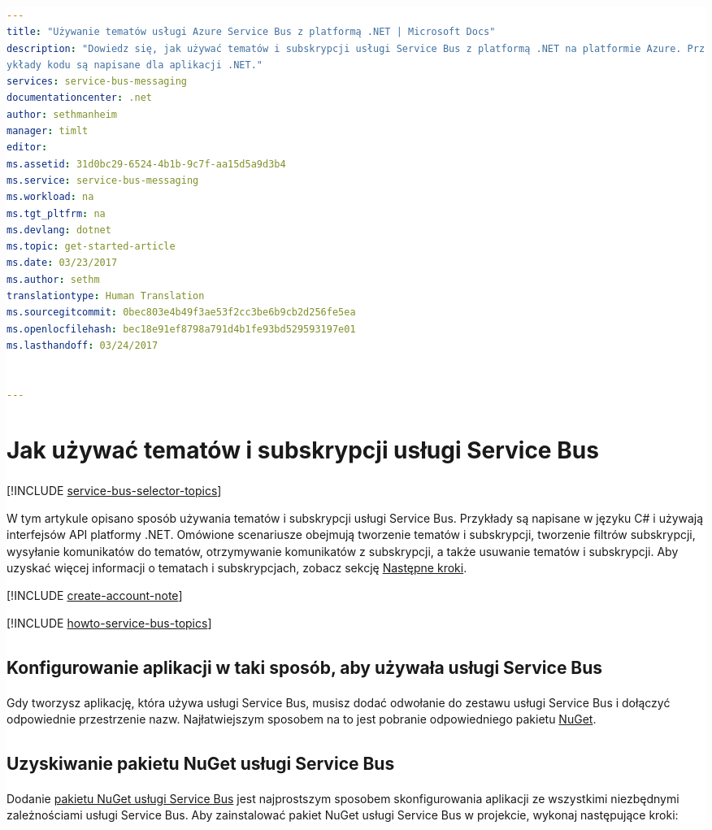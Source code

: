 ```yaml
---
title: "Używanie tematów usługi Azure Service Bus z platformą .NET | Microsoft Docs"
description: "Dowiedz się, jak używać tematów i subskrypcji usługi Service Bus z platformą .NET na platformie Azure. Przykłady kodu są napisane dla aplikacji .NET."
services: service-bus-messaging
documentationcenter: .net
author: sethmanheim
manager: timlt
editor: 
ms.assetid: 31d0bc29-6524-4b1b-9c7f-aa15d5a9d3b4
ms.service: service-bus-messaging
ms.workload: na
ms.tgt_pltfrm: na
ms.devlang: dotnet
ms.topic: get-started-article
ms.date: 03/23/2017
ms.author: sethm
translationtype: Human Translation
ms.sourcegitcommit: 0bec803e4b49f3ae53f2cc3be6b9cb2d256fe5ea
ms.openlocfilehash: bec18e91ef8798a791d4b1fe93bd529593197e01
ms.lasthandoff: 03/24/2017


---
```

# <a name="how-to-use-service-bus-topics-and-subscriptions"></a>Jak używać tematów i subskrypcji usługi Service Bus
[!INCLUDE [service-bus-selector-topics](../../includes/service-bus-selector-topics.md)]

W tym artykule opisano sposób używania tematów i subskrypcji usługi Service Bus. Przykłady są napisane w języku C# i używają interfejsów API platformy .NET. Omówione scenariusze obejmują tworzenie tematów i subskrypcji, tworzenie filtrów subskrypcji, wysyłanie komunikatów do tematów, otrzymywanie komunikatów z subskrypcji, a także usuwanie tematów i subskrypcji. Aby uzyskać więcej informacji o tematach i subskrypcjach, zobacz sekcję [Następne kroki](#next-steps).

[!INCLUDE [create-account-note](../../includes/create-account-note.md)]

[!INCLUDE [howto-service-bus-topics](../../includes/howto-service-bus-topics.md)]

## <a name="configure-the-application-to-use-service-bus"></a>Konfigurowanie aplikacji w taki sposób, aby używała usługi Service Bus
Gdy tworzysz aplikację, która używa usługi Service Bus, musisz dodać odwołanie do zestawu usługi Service Bus i dołączyć odpowiednie przestrzenie nazw. Najłatwiejszym sposobem na to jest pobranie odpowiedniego pakietu [NuGet](https://www.nuget.org).

## <a name="get-the-service-bus-nuget-package"></a>Uzyskiwanie pakietu NuGet usługi Service Bus
Dodanie [pakietu NuGet usługi Service Bus](https://www.nuget.org/packages/WindowsAzure.ServiceBus) jest najprostszym sposobem skonfigurowania aplikacji ze wszystkimi niezbędnymi zależnościami usługi Service Bus. Aby zainstalować pakiet NuGet usługi Service Bus w projekcie, wykonaj następujące kroki:
